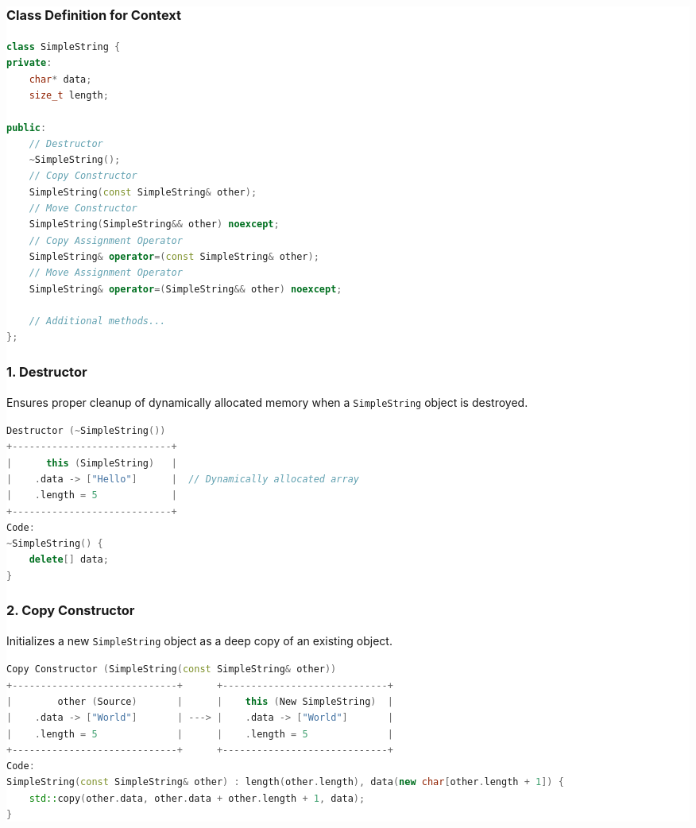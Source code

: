 ### Class Definition for Context

```cpp
class SimpleString {
private:
    char* data;
    size_t length;

public:
    // Destructor
    ~SimpleString();
    // Copy Constructor
    SimpleString(const SimpleString& other);
    // Move Constructor
    SimpleString(SimpleString&& other) noexcept;
    // Copy Assignment Operator
    SimpleString& operator=(const SimpleString& other);
    // Move Assignment Operator
    SimpleString& operator=(SimpleString&& other) noexcept;

    // Additional methods...
};
```

### 1. Destructor

Ensures proper cleanup of dynamically allocated memory when a `SimpleString`
object is destroyed.

```cpp
Destructor (~SimpleString())
+----------------------------+
|      this (SimpleString)   |
|    .data -> ["Hello"]      |  // Dynamically allocated array
|    .length = 5             |
+----------------------------+
Code:
~SimpleString() {
    delete[] data;
}
```

### 2. Copy Constructor

Initializes a new `SimpleString` object as a deep copy of an existing object.

```cpp
Copy Constructor (SimpleString(const SimpleString& other))
+-----------------------------+      +-----------------------------+
|        other (Source)       |      |    this (New SimpleString)  |
|    .data -> ["World"]       | ---> |    .data -> ["World"]       |
|    .length = 5              |      |    .length = 5              |
+-----------------------------+      +-----------------------------+
Code:
SimpleString(const SimpleString& other) : length(other.length), data(new char[other.length + 1]) {
    std::copy(other.data, other.data + other.length + 1, data);
}
```
